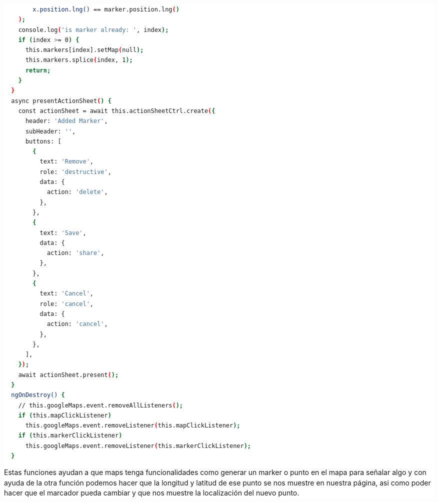 ```bash
        x.position.lng() == marker.position.lng()
    );
    console.log('is marker already: ', index);
    if (index >= 0) {
      this.markers[index].setMap(null);
      this.markers.splice(index, 1);
      return;
    }
  }
  async presentActionSheet() {
    const actionSheet = await this.actionSheetCtrl.create({
      header: 'Added Marker',
      subHeader: '',
      buttons: [
        {
          text: 'Remove',
          role: 'destructive',
          data: {
            action: 'delete',
          },
        },
        {
          text: 'Save',
          data: {
            action: 'share',
          },
        },
        {
          text: 'Cancel',
          role: 'cancel',
          data: {
            action: 'cancel',
          },
        },
      ],
    });
    await actionSheet.present();
  }
  ngOnDestroy() {
    // this.googleMaps.event.removeAllListeners();
    if (this.mapClickListener)
      this.googleMaps.event.removeListener(this.mapClickListener);
    if (this.markerClickListener)
      this.googleMaps.event.removeListener(this.markerClickListener);
  }
```
Estas funciones ayudan a que maps tenga funcionalidades como generar un marker o punto en el mapa para señalar algo y con ayuda de la otra función podemos hacer que la longitud y latitud de ese punto se nos muestre en nuestra página, asi como poder hacer que el marcador pueda cambiar y que nos muestre la localización del nuevo punto.
